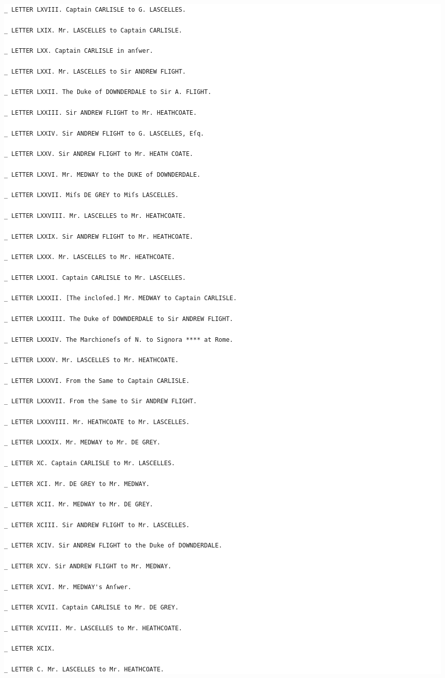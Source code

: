     _ LETTER LXVIII. Captain CARLISLE to G. LASCELLES.

    _ LETTER LXIX. Mr. LASCELLES to Captain CARLISLE.

    _ LETTER LXX. Captain CARLISLE in anſwer.

    _ LETTER LXXI. Mr. LASCELLES to Sir ANDREW FLIGHT.

    _ LETTER LXXII. The Duke of DOWNDERDALE to Sir A. FLIGHT.

    _ LETTER LXXIII. Sir ANDREW FLIGHT to Mr. HEATHCOATE.

    _ LETTER LXXIV. Sir ANDREW FLIGHT to G. LASCELLES, Eſq.

    _ LETTER LXXV. Sir ANDREW FLIGHT to Mr. HEATH COATE.

    _ LETTER LXXVI. Mr. MEDWAY to the DUKE of DOWNDERDALE.

    _ LETTER LXXVII. Miſs DE GREY to Miſs LASCELLES.

    _ LETTER LXXVIII. Mr. LASCELLES to Mr. HEATHCOATE.

    _ LETTER LXXIX. Sir ANDREW FLIGHT to Mr. HEATHCOATE.

    _ LETTER LXXX. Mr. LASCELLES to Mr. HEATHCOATE.

    _ LETTER LXXXI. Captain CARLISLE to Mr. LASCELLES.

    _ LETTER LXXXII. [The incloſed.] Mr. MEDWAY to Captain CARLISLE.

    _ LETTER LXXXIII. The Duke of DOWNDERDALE to Sir ANDREW FLIGHT.

    _ LETTER LXXXIV. The Marchioneſs of N. to Signora **** at Rome.

    _ LETTER LXXXV. Mr. LASCELLES to Mr. HEATHCOATE.

    _ LETTER LXXXVI. From the Same to Captain CARLISLE.

    _ LETTER LXXXVII. From the Same to Sir ANDREW FLIGHT.

    _ LETTER LXXXVIII. Mr. HEATHCOATE to Mr. LASCELLES.

    _ LETTER LXXXIX. Mr. MEDWAY to Mr. DE GREY.

    _ LETTER XC. Captain CARLISLE to Mr. LASCELLES.

    _ LETTER XCI. Mr. DE GREY to Mr. MEDWAY.

    _ LETTER XCII. Mr. MEDWAY to Mr. DE GREY.

    _ LETTER XCIII. Sir ANDREW FLIGHT to Mr. LASCELLES.

    _ LETTER XCIV. Sir ANDREW FLIGHT to the Duke of DOWNDERDALE.

    _ LETTER XCV. Sir ANDREW FLIGHT to Mr. MEDWAY.

    _ LETTER XCVI. Mr. MEDWAY's Anſwer.

    _ LETTER XCVII. Captain CARLISLE to Mr. DE GREY.

    _ LETTER XCVIII. Mr. LASCELLES to Mr. HEATHCOATE.

    _ LETTER XCIX.

    _ LETTER C. Mr. LASCELLES to Mr. HEATHCOATE.
